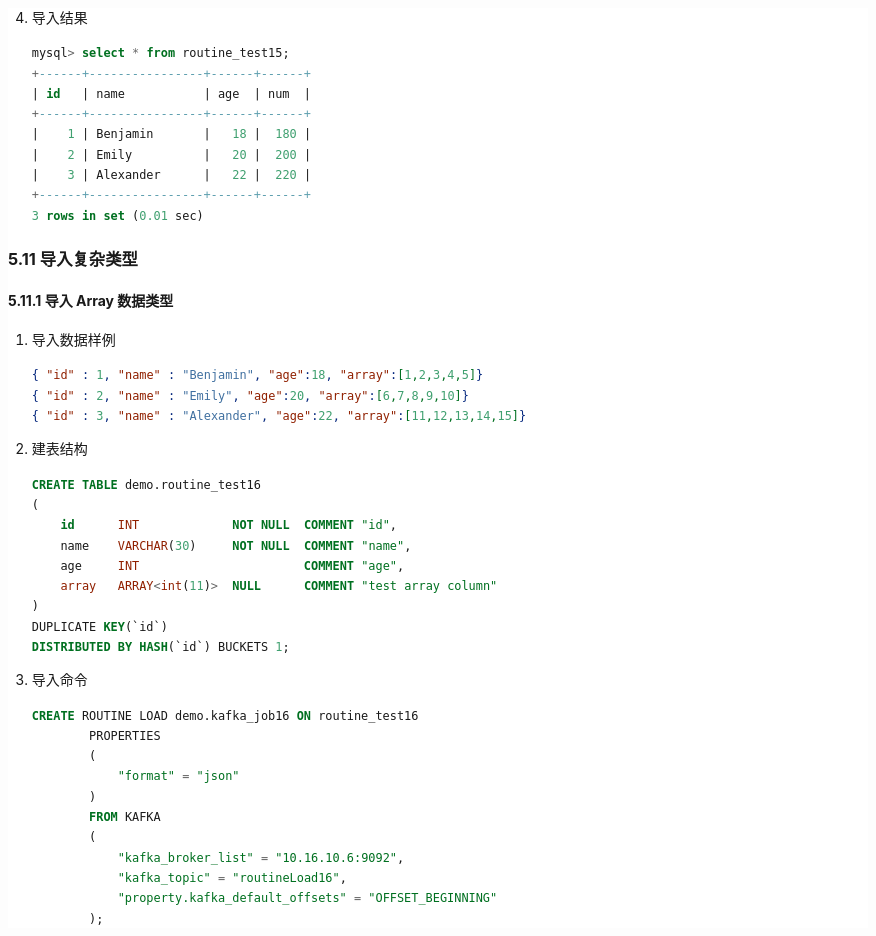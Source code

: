 4. 导入结果

    ```sql
    mysql> select * from routine_test15;
    +------+----------------+------+------+
    | id   | name           | age  | num  |
    +------+----------------+------+------+
    |    1 | Benjamin       |   18 |  180 |
    |    2 | Emily          |   20 |  200 |
    |    3 | Alexander      |   22 |  220 |
    +------+----------------+------+------+
    3 rows in set (0.01 sec)
    ```

### 5.11 导入复杂类型

#### 5.11.1 导入 Array 数据类型

1. 导入数据样例

    ```json
    { "id" : 1, "name" : "Benjamin", "age":18, "array":[1,2,3,4,5]}
    { "id" : 2, "name" : "Emily", "age":20, "array":[6,7,8,9,10]}
    { "id" : 3, "name" : "Alexander", "age":22, "array":[11,12,13,14,15]}
    ```

2. 建表结构

    ```sql
    CREATE TABLE demo.routine_test16
    (
        id      INT             NOT NULL  COMMENT "id",
        name    VARCHAR(30)     NOT NULL  COMMENT "name",
        age     INT                       COMMENT "age",
        array   ARRAY<int(11)>  NULL      COMMENT "test array column"
    )
    DUPLICATE KEY(`id`)
    DISTRIBUTED BY HASH(`id`) BUCKETS 1;
    ```

3. 导入命令

    ```sql
    CREATE ROUTINE LOAD demo.kafka_job16 ON routine_test16
            PROPERTIES
            (
                "format" = "json"
            )
            FROM KAFKA
            (
                "kafka_broker_list" = "10.16.10.6:9092",
                "kafka_topic" = "routineLoad16",
                "property.kafka_default_offsets" = "OFFSET_BEGINNING"
            );  
    ```

